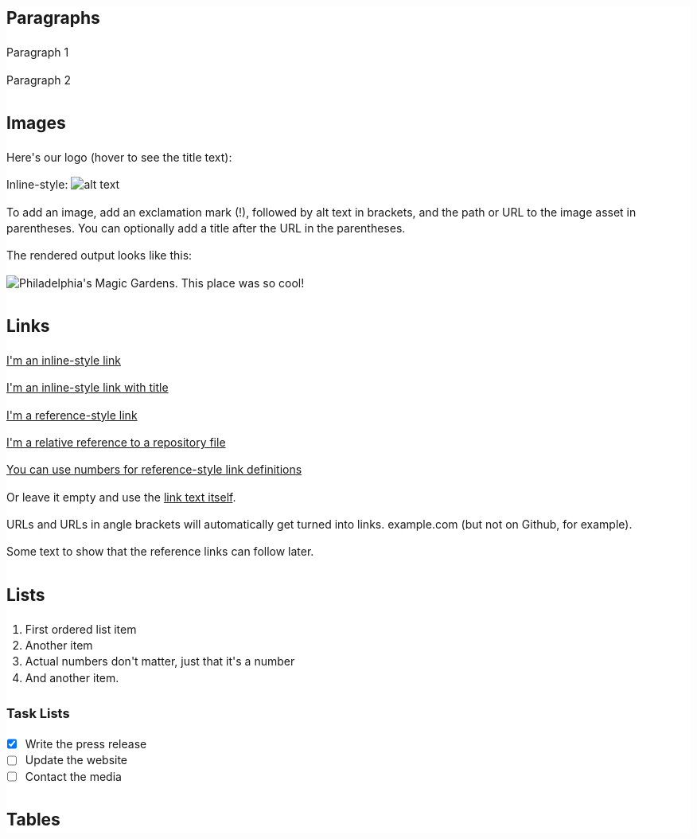 ## Paragraphs
Paragraph 1

Paragraph 2


## Images

Here's our logo (hover to see the title text):

Inline-style: ![alt text](https://github.com/adam-p/markdown-here/raw/master/src/common/images/icon48.png "Logo Title Text 1")

To add an image, add an exclamation mark (!), followed by alt text in brackets, and the path or URL to the image asset in parentheses. You can optionally add a title after the URL in the parentheses.

The rendered output looks like this:

![Philadelphia's Magic Gardens. This place was so cool!](https://d33wubrfki0l68.cloudfront.net/eab45e25bb79970178fab7a2d10cba0209372a59/94d9e/assets/images/philly-magic-garden.jpg "Philadelphia's Magic Gardens")


## Links
[I'm an inline-style link](https://www.google.com)

[I'm an inline-style link with title](https://www.google.com "Google's Homepage")

[I'm a reference-style link][Arbitrary case-insensitive reference text]

[I'm a relative reference to a repository file](../blob/master/LICENSE)

[You can use numbers for reference-style link definitions][1]

Or leave it empty and use the [link text itself].

URLs and URLs in angle brackets will automatically get turned into links.
example.com (but not on Github, for example).

Some text to show that the reference links can follow later.

[arbitrary case-insensitive reference text]: https://www.mozilla.org
[1]: http://slashdot.org
[link text itself]: http://www.reddit.com




## Lists

1. First ordered list item
2. Another item
3. Actual numbers don't matter, just that it's a number
4. And another item.

### Task Lists
- [x] Write the press release
- [ ] Update the website
- [ ] Contact the media

## Tables
